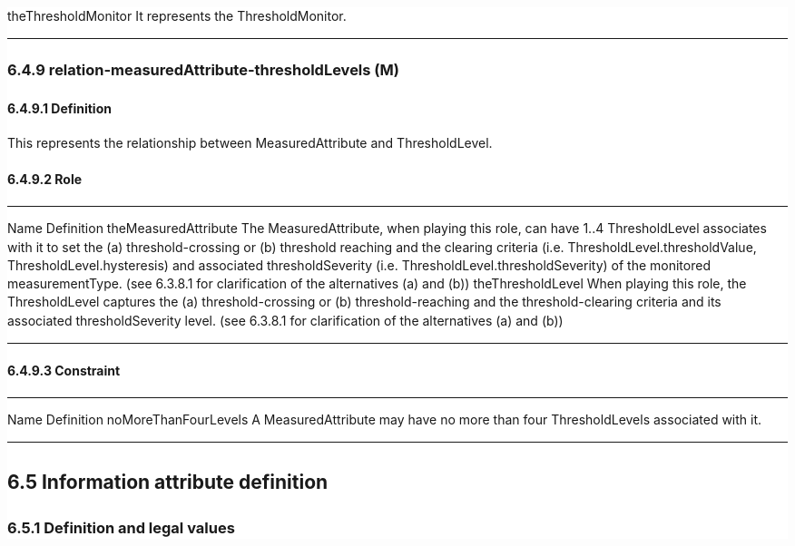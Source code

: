 theThresholdMonitor It represents the ThresholdMonitor.
* * *
### 6.4.9 relation-measuredAttribute-thresholdLevels (M)
#### 6.4.9.1 Definition
This represents the relationship between MeasuredAttribute and ThresholdLevel.
#### 6.4.9.2 Role
* * *
Name Definition theMeasuredAttribute The MeasuredAttribute, when playing this
role, can have 1..4 ThresholdLevel associates with it to set the (a)
threshold-crossing or (b) threshold reaching and the clearing criteria (i.e.
ThresholdLevel.thresholdValue, ThresholdLevel.hysteresis) and associated
thresholdSeverity (i.e. ThresholdLevel.thresholdSeverity) of the monitored
measurementType. (see 6.3.8.1 for clarification of the alternatives (a) and
(b)) theThresholdLevel When playing this role, the ThresholdLevel captures the
(a) threshold-crossing or (b) threshold-reaching and the threshold-clearing
criteria and its associated thresholdSeverity level. (see 6.3.8.1 for
clarification of the alternatives (a) and (b))
* * *
#### 6.4.9.3 Constraint
* * *
Name Definition noMoreThanFourLevels A MeasuredAttribute may have no more than
four ThresholdLevels associated with it.
* * *
## 6.5 Information attribute definition
### 6.5.1 Definition and legal values
